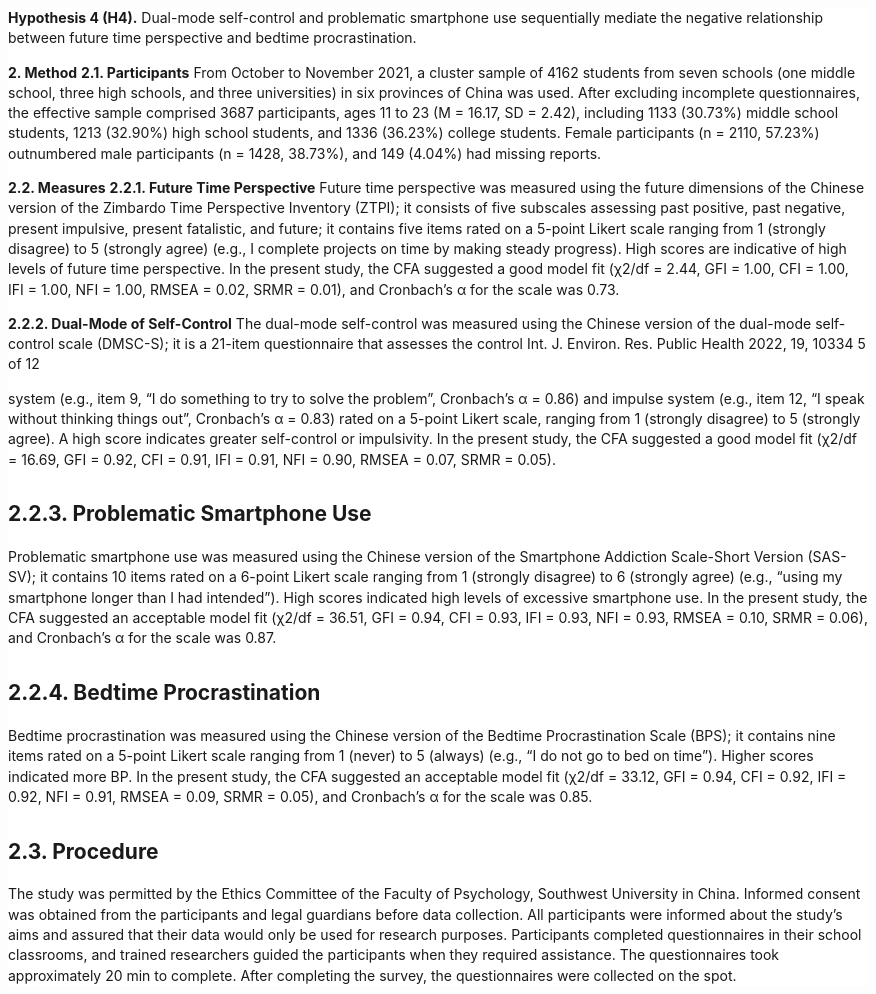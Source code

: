 **Hypothesis 4 (H4).** Dual-mode self-control and problematic smartphone use sequentially mediate the negative relationship between future time perspective and bedtime procrastination.

**2. Method**
**2.1. Participants**
From October to November 2021, a cluster sample of 4162 students from seven schools (one middle school, three high schools, and three universities) in six provinces of China was used. After excluding incomplete questionnaires, the effective sample comprised 3687 participants, ages 11 to 23 (M = 16.17, SD = 2.42), including 1133 (30.73%) middle school students, 1213 (32.90%) high school students, and 1336 (36.23%) college students. Female participants (n = 2110, 57.23%) outnumbered male participants (n = 1428, 38.73%), and 149 (4.04%) had missing reports.

**2.2. Measures**
**2.2.1. Future Time Perspective**
Future time perspective was measured using the future dimensions of the Chinese version of the Zimbardo Time Perspective Inventory (ZTPI); it consists of five subscales assessing past positive, past negative, present impulsive, present fatalistic, and future; it contains five items rated on a 5-point Likert scale ranging from 1 (strongly disagree) to 5 (strongly agree) (e.g., I complete projects on time by making steady progress). High scores are indicative of high levels of future time perspective. In the present study, the CFA suggested a good model fit (χ2/df = 2.44, GFI = 1.00, CFI = 1.00, IFI = 1.00, NFI = 1.00, RMSEA = 0.02, SRMR = 0.01), and Cronbach’s α for the scale was 0.73.

**2.2.2. Dual-Mode of Self-Control**
The dual-mode self-control was measured using the Chinese version of the dual-mode self-control scale (DMSC-S); it is a 21-item questionnaire that assesses the control Int. J. Environ. Res. Public Health 2022, 19, 10334                                                                                      5 of 12

system (e.g., item 9, “I do something to try to solve the problem”, Cronbach’s α = 0.86) and impulse system (e.g., item 12, “I speak without thinking things out”, Cronbach’s α = 0.83) rated on a 5-point Likert scale, ranging from 1 (strongly disagree) to 5 (strongly agree). A high score indicates greater self-control or impulsivity. In the present study, the CFA suggested a good model fit (χ2/df = 16.69, GFI = 0.92, CFI = 0.91, IFI = 0.91, NFI = 0.90, RMSEA = 0.07, SRMR = 0.05).

## 2.2.3. Problematic Smartphone Use
Problematic smartphone use was measured using the Chinese version of the Smartphone Addiction Scale-Short Version (SAS-SV); it contains 10 items rated on a 6-point Likert scale ranging from 1 (strongly disagree) to 6 (strongly agree) (e.g., “using my smartphone longer than I had intended”). High scores indicated high levels of excessive smartphone use. In the present study, the CFA suggested an acceptable model fit (χ2/df = 36.51, GFI = 0.94, CFI = 0.93, IFI = 0.93, NFI = 0.93, RMSEA = 0.10, SRMR = 0.06), and Cronbach’s α for the scale was 0.87.

## 2.2.4. Bedtime Procrastination
Bedtime procrastination was measured using the Chinese version of the Bedtime Procrastination Scale (BPS); it contains nine items rated on a 5-point Likert scale ranging from 1 (never) to 5 (always) (e.g., “I do not go to bed on time”). Higher scores indicated more BP. In the present study, the CFA suggested an acceptable model fit (χ2/df = 33.12, GFI = 0.94, CFI = 0.92, IFI = 0.92, NFI = 0.91, RMSEA = 0.09, SRMR = 0.05), and Cronbach’s α for the scale was 0.85.

## 2.3. Procedure
The study was permitted by the Ethics Committee of the Faculty of Psychology, Southwest University in China. Informed consent was obtained from the participants and legal guardians before data collection. All participants were informed about the study’s aims and assured that their data would only be used for research purposes. Participants completed questionnaires in their school classrooms, and trained researchers guided the participants when they required assistance. The questionnaires took approximately 20 min to complete. After completing the survey, the questionnaires were collected on the spot.
